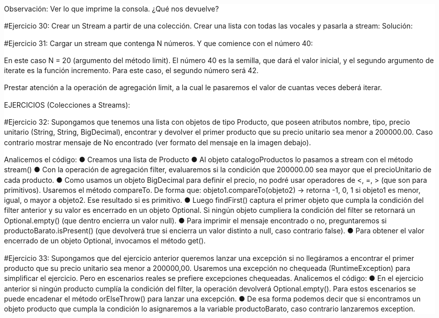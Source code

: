 Observación: Ver lo que imprime la consola. ¿Qué nos devuelve?



#Ejercicio 30:
Crear un Stream a partir de una colección. Crear una lista con todas las vocales y pasarla a stream:
Solución:

#Ejercicio 31:
Cargar un stream que contenga N números. Y que comience con el número 40:

En este caso N = 20 (argumento del método limit).
El número 40 es la semilla, que dará el valor inicial, y el segundo argumento de iterate es la función incremento.
Para este caso, el segundo número será 42.

Prestar atención a la operación de agregación limit, a la cual le pasaremos el valor de cuantas veces deberá iterar.
	
EJERCICIOS (Colecciones a Streams):

#Ejercicio 32:
Supongamos que tenemos una lista con objetos de tipo Producto, que poseen atributos nombre, tipo, precio unitario (String, String, BigDecimal), encontrar y devolver el primer producto que su precio unitario sea menor a 200000.00. Caso contrario mostrar mensaje de No encontrado (ver formato del mensaje en la imagen debajo).

Analicemos el código:
●	Creamos una lista de Producto
●	Al objeto catalogoProductos lo pasamos a stream con el método stream() 
●	Con la operación de agregación filter, evaluaremos si la condición que 200000.00 sea mayor que el precioUnitario de cada producto.
●	Como usamos un objeto BigDecimal para definir el precio, no podré usar operadores de <, =, > (que son para primitivos). Usaremos el método compareTo. De forma que:
objeto1.compareTo(objeto2) -> retorna -1, 0, 1 si objeto1 es menor, igual, o mayor a objeto2. Ese resultado si es primitivo.
●	Luego findFirst() captura el primer objeto que cumpla la condición del filter anterior y su valor es encerrado en un objeto Optional. Si ningún objeto cumpliera la condición del filter se retornará un Optional.empty() (que dentro encierra un valor null).
●	Para imprimir el mensaje encontrado o no, preguntaremos si productoBarato.isPresent() (que devolverá true si encierra un valor distinto a null, caso contrario false).
●	Para obtener el valor encerrado de un objeto Optional, invocamos el método get().

#Ejercicio 33:
Supongamos que del ejercicio anterior queremos lanzar una excepción si no llegáramos a encontrar el primer producto que su precio unitario sea menor a 200000,00.
Usaremos una excepción no chequeada (RuntimeException) para simplificar el ejercicio. Pero en escenarios reales se prefiere excepciones chequeadas.
Analicemos el código:
●	En el ejercicio anterior si ningún producto cumplía la condición del filter, la operación devolverá Optional.empty(). Para estos escenarios se puede encadenar el método orElseThrow() para lanzar una excepción. 
●	De esa forma podemos decir que si encontramos un objeto producto que cumpla la condición lo asignaremos a la variable productoBarato, caso contrario lanzaremos exception.
